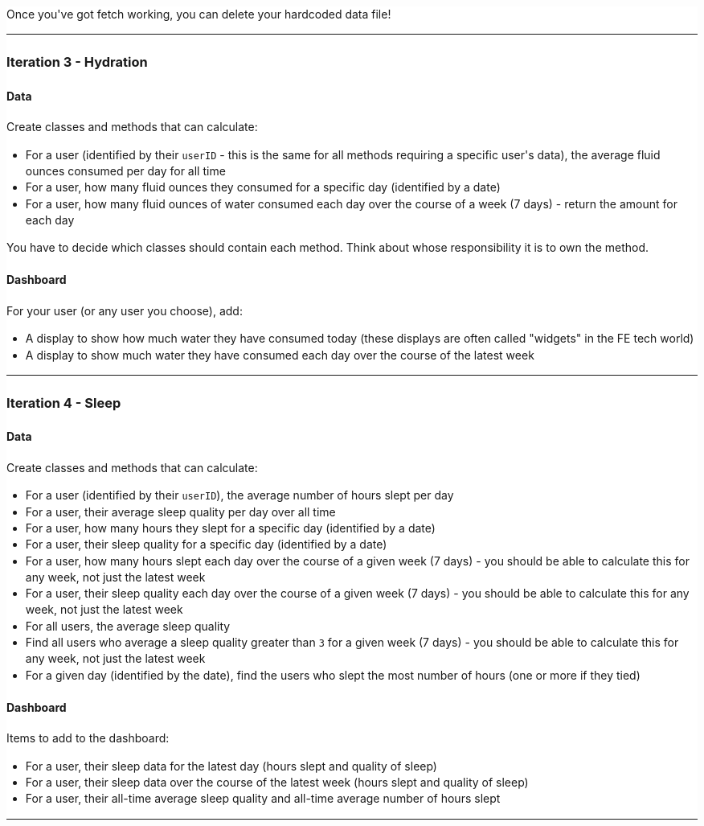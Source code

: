 Once you've got fetch working, you can delete your hardcoded data file!

---

### Iteration 3 - Hydration

#### Data
Create classes and methods that can calculate:

* For a user (identified by their `userID` - this is the same for all methods requiring a specific user's data), the average fluid ounces consumed per day for all time
* For a user, how many fluid ounces they consumed for a specific day (identified by a date)
* For a user, how many fluid ounces of water consumed each day over the course of a week (7 days) - return the amount for each day

You have to decide which classes should contain each method. Think about whose responsibility it is to own the method.

#### Dashboard
For your user (or any user you choose), add:

* A display to show how much water they have consumed today (these displays are often called "widgets" in the FE tech world)
* A display to show much water they have consumed each day over the course of the latest week

---

### Iteration 4 - Sleep

#### Data
Create classes and methods that can calculate:

* For a user (identified by their `userID`), the average number of hours slept per day
* For a user, their average sleep quality per day over all time
* For a user, how many hours they slept for a specific day (identified by a date)
* For a user, their sleep quality for a specific day (identified by a date)
* For a user, how many hours slept each day over the course of a given week (7 days) - you should be able to calculate this for any week, not just the latest week
* For a user, their sleep quality each day over the course of a given week (7 days) - you should be able to calculate this for any week, not just the latest week
* For all users, the average sleep quality
* Find all users who average a sleep quality greater than `3` for a given week (7 days) - you should be able to calculate this for any week, not just the latest week
* For a given day (identified by the date), find the users who slept the most number of hours (one or more if they tied)

#### Dashboard
Items to add to the dashboard:

* For a user, their sleep data for the latest day (hours slept and quality of sleep)
* For a user, their sleep data over the course of the latest week (hours slept and quality of sleep)
* For a user, their all-time average sleep quality and all-time average number of hours slept

---
